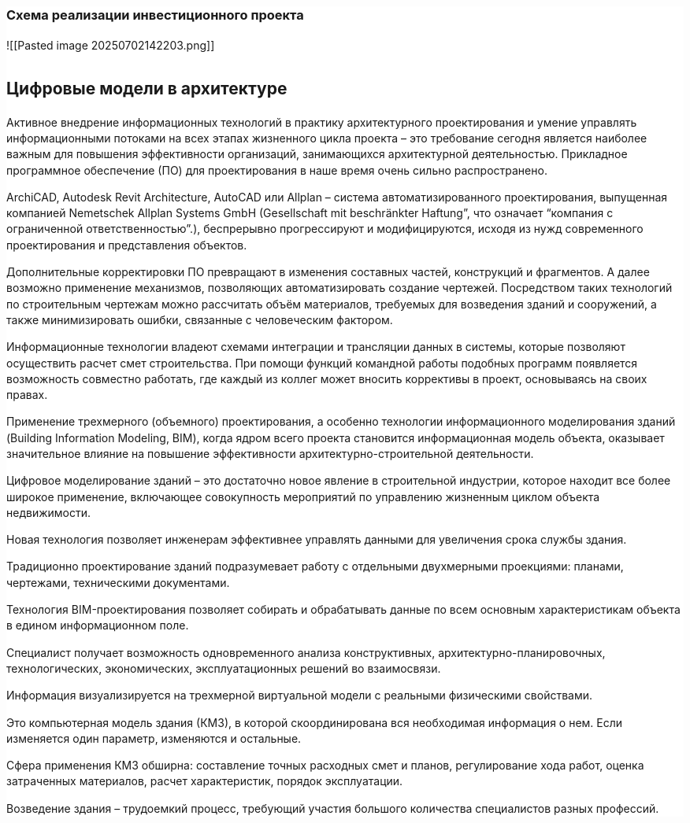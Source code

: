 ### Схема реализации инвестиционного проекта
![[Pasted image 20250702142203.png]]
## Цифровые модели в архитектуре
Активное внедрение информационных технологий в практику архитектурного проектирования и умение управлять информационными потоками на всех этапах жизненного цикла проекта – это требование сегодня является наиболее важным для повышения эффективности организаций, занимающихся архитектурной деятельностью. Прикладное программное обеспечение (ПО) для проектирования в наше время очень сильно распространено.

ArchiCAD, Autodesk Revit Architecture, AutoCAD или Allplan – система автоматизированного проектирования, выпущенная компанией Nemetschek Allplan Systems GmbH (Gesellschaft mit beschränkter Haftung”, что означает “компания с ограниченной ответственностью”.), беспрерывно прогрессируют и модифицируются, исходя из нужд современного проектирования и представления объектов.

Дополнительные корректировки ПО превращают в изменения составных частей, конструкций и фрагментов. А далее возможно применение механизмов, позволяющих автоматизировать создание чертежей. Посредством таких технологий по строительным чертежам можно рассчитать объём материалов, требуемых для возведения зданий и сооружений, а также минимизировать ошибки, связанные с человеческим фактором.

Информационные технологии владеют схемами интеграции и трансляции данных в системы, которые позволяют осуществить расчет смет строительства. При помощи функций командной работы подобных программ появляется возможность совместно работать, где каждый из коллег может вносить коррективы в проект, основываясь на своих правах.

Применение трехмерного (объемного) проектирования, а особенно технологии информационного моделирования зданий (Building Information Modeling, BIM), когда ядром всего проекта становится информационная модель объекта, оказывает значительное влияние на повышение эффективности архитектурно-строительной деятельности.

Цифровое моделирование зданий – это достаточно новое явление в строительной индустрии, которое находит все более широкое применение, включающее совокупность мероприятий по управлению жизненным циклом объекта недвижимости.

Новая технология позволяет инженерам эффективнее управлять данными для увеличения срока службы здания.

Традиционно проектирование зданий подразумевает работу с отдельными двухмерными проекциями: планами, чертежами, техническими документами.

Технология BIM-проектирования позволяет собирать и обрабатывать данные по всем основным характеристикам объекта в едином информационном поле.

Специалист получает возможность одновременного анализа конструктивных, архитектурно-планировочных, технологических, экономических, эксплуатационных решений во взаимосвязи.

Информация визуализируется на трехмерной виртуальной модели с реальными физическими свойствами.

Это компьютерная модель здания (КМЗ), в которой скоординирована вся необходимая информация о нем. Если изменяется один параметр, изменяются и остальные.

Сфера применения КМЗ обширна: составление точных расходных смет и планов, регулирование хода работ, оценка затраченных материалов, расчет характеристик, порядок эксплуатации.

Возведение здания – трудоемкий процесс, требующий участия большого количества специалистов разных профессий.
